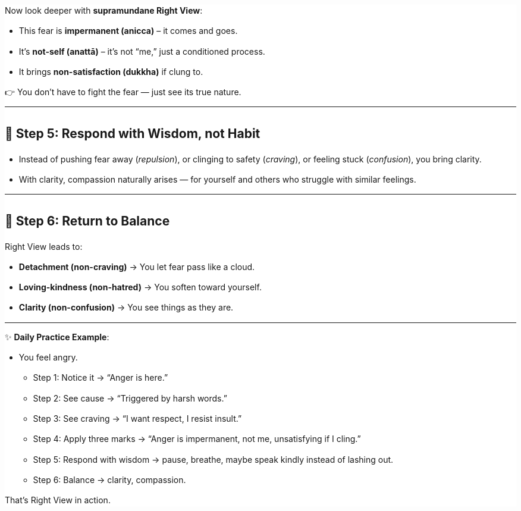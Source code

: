 Now look deeper with **supramundane Right View**:

- This fear is **impermanent (anicca)** – it comes and goes.
    
- It’s **not-self (anattā)** – it’s not “me,” just a conditioned process.
    
- It brings **non-satisfaction (dukkha)** if clung to.
    

👉 You don’t have to fight the fear — just see its true nature.

---

## 🔹 Step 5: Respond with Wisdom, not Habit

- Instead of pushing fear away (_repulsion_), or clinging to safety (_craving_), or feeling stuck (_confusion_), you bring clarity.
    
- With clarity, compassion naturally arises — for yourself and others who struggle with similar feelings.
    

---

## 🔹 Step 6: Return to Balance

Right View leads to:

- **Detachment (non-craving)** → You let fear pass like a cloud.
    
- **Loving-kindness (non-hatred)** → You soften toward yourself.
    
- **Clarity (non-confusion)** → You see things as they are.
    

---

✨ **Daily Practice Example**:

- You feel angry.
    
    - Step 1: Notice it → “Anger is here.”
        
    - Step 2: See cause → “Triggered by harsh words.”
        
    - Step 3: See craving → “I want respect, I resist insult.”
        
    - Step 4: Apply three marks → “Anger is impermanent, not me, unsatisfying if I cling.”
        
    - Step 5: Respond with wisdom → pause, breathe, maybe speak kindly instead of lashing out.
        
    - Step 6: Balance → clarity, compassion.
        

That’s Right View in action.
